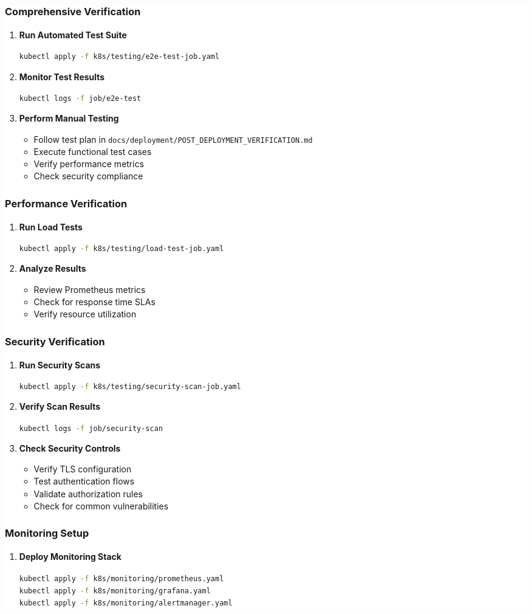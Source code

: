 ### Comprehensive Verification

1. **Run Automated Test Suite**
   ```bash
   kubectl apply -f k8s/testing/e2e-test-job.yaml
   ```

2. **Monitor Test Results**
   ```bash
   kubectl logs -f job/e2e-test
   ```

3. **Perform Manual Testing**
   - Follow test plan in `docs/deployment/POST_DEPLOYMENT_VERIFICATION.md`
   - Execute functional test cases
   - Verify performance metrics
   - Check security compliance

### Performance Verification

1. **Run Load Tests**
   ```bash
   kubectl apply -f k8s/testing/load-test-job.yaml
   ```

2. **Analyze Results**
   - Review Prometheus metrics
   - Check for response time SLAs
   - Verify resource utilization

### Security Verification

1. **Run Security Scans**
   ```bash
   kubectl apply -f k8s/testing/security-scan-job.yaml
   ```

2. **Verify Scan Results**
   ```bash
   kubectl logs -f job/security-scan
   ```

3. **Check Security Controls**
   - Verify TLS configuration
   - Test authentication flows
   - Validate authorization rules
   - Check for common vulnerabilities

### Monitoring Setup

1. **Deploy Monitoring Stack**
   ```bash
   kubectl apply -f k8s/monitoring/prometheus.yaml
   kubectl apply -f k8s/monitoring/grafana.yaml
   kubectl apply -f k8s/monitoring/alertmanager.yaml
   ```
